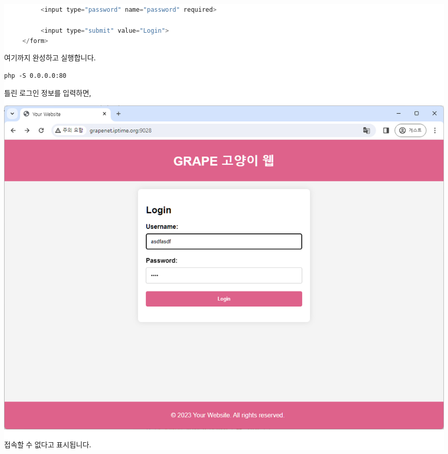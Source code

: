 ```php
          <input type="password" name="password" required>

          <input type="submit" value="Login">
     </form>
```

여기까지 완성하고 실행합니다.

```html
php -S 0.0.0.0:80
```

틀린 로그인 정보를 입력하면,

![Untitled](Untitled%20414.png)

접속할 수 없다고 표시됩니다.
